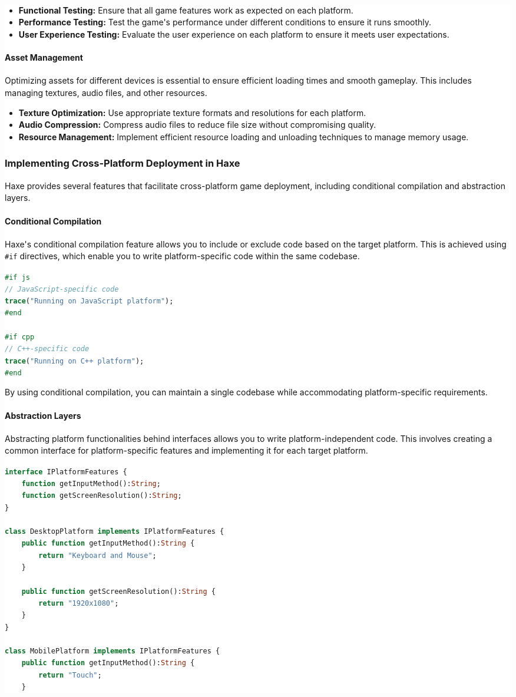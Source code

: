 - **Functional Testing:** Ensure that all game features work as expected on each platform.
- **Performance Testing:** Test the game's performance under different conditions to ensure it runs smoothly.
- **User Experience Testing:** Evaluate the user experience on each platform to ensure it meets user expectations.

#### Asset Management

Optimizing assets for different devices is essential to ensure efficient loading times and smooth gameplay. This includes managing textures, audio files, and other resources.

- **Texture Optimization:** Use appropriate texture formats and resolutions for each platform.
- **Audio Compression:** Compress audio files to reduce file size without compromising quality.
- **Resource Management:** Implement efficient resource loading and unloading techniques to manage memory usage.

### Implementing Cross-Platform Deployment in Haxe

Haxe provides several features that facilitate cross-platform game deployment, including conditional compilation and abstraction layers.

#### Conditional Compilation

Haxe's conditional compilation feature allows you to include or exclude code based on the target platform. This is achieved using `#if` directives, which enable you to write platform-specific code within the same codebase.

```haxe
#if js
// JavaScript-specific code
trace("Running on JavaScript platform");
#end

#if cpp
// C++-specific code
trace("Running on C++ platform");
#end
```

By using conditional compilation, you can maintain a single codebase while accommodating platform-specific requirements.

#### Abstraction Layers

Abstracting platform functionalities behind interfaces allows you to write platform-independent code. This involves creating a common interface for platform-specific features and implementing it for each target platform.

```haxe
interface IPlatformFeatures {
    function getInputMethod():String;
    function getScreenResolution():String;
}

class DesktopPlatform implements IPlatformFeatures {
    public function getInputMethod():String {
        return "Keyboard and Mouse";
    }
    
    public function getScreenResolution():String {
        return "1920x1080";
    }
}

class MobilePlatform implements IPlatformFeatures {
    public function getInputMethod():String {
        return "Touch";
    }
```
